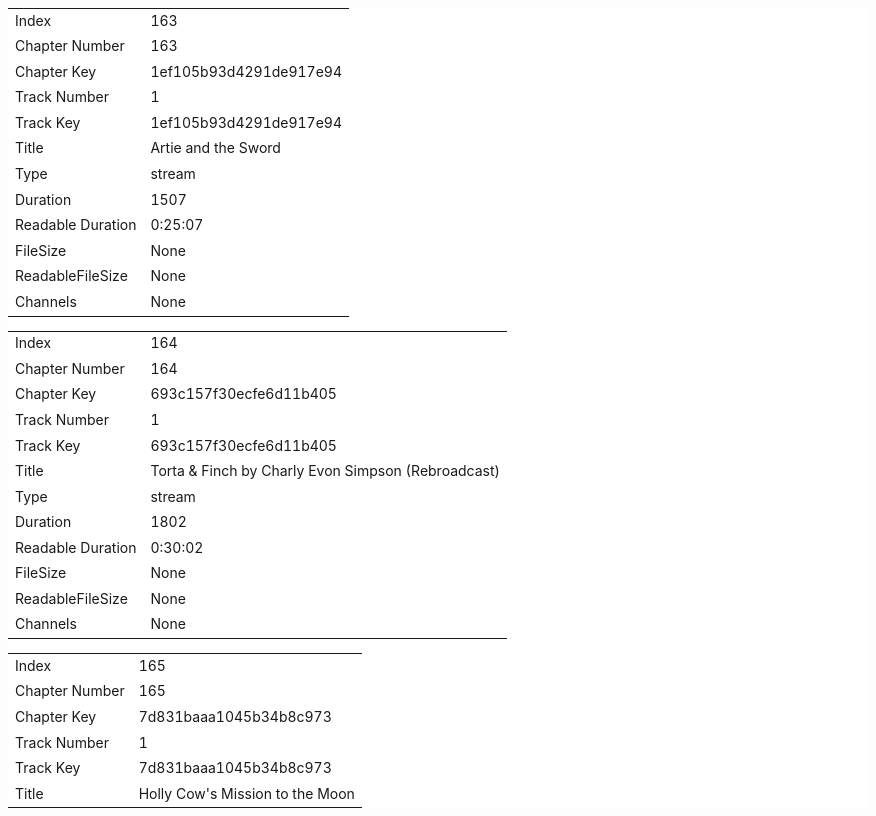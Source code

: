 |  |  |
| - | - |
| Index | 163 |
| Chapter Number | 163 |
| Chapter Key | 1ef105b93d4291de917e94 |
| Track Number | 1 |
| Track Key | 1ef105b93d4291de917e94 |
| Title | Artie and the Sword |
| Type | stream |
| Duration | 1507 |
| Readable Duration | 0:25:07 |
| FileSize | None |
| ReadableFileSize | None |
| Channels | None |

|  |  |
| - | - |
| Index | 164 |
| Chapter Number | 164 |
| Chapter Key | 693c157f30ecfe6d11b405 |
| Track Number | 1 |
| Track Key | 693c157f30ecfe6d11b405 |
| Title | Torta & Finch by Charly Evon Simpson (Rebroadcast) |
| Type | stream |
| Duration | 1802 |
| Readable Duration | 0:30:02 |
| FileSize | None |
| ReadableFileSize | None |
| Channels | None |

|  |  |
| - | - |
| Index | 165 |
| Chapter Number | 165 |
| Chapter Key | 7d831baaa1045b34b8c973 |
| Track Number | 1 |
| Track Key | 7d831baaa1045b34b8c973 |
| Title | Holly Cow's Mission to the Moon |